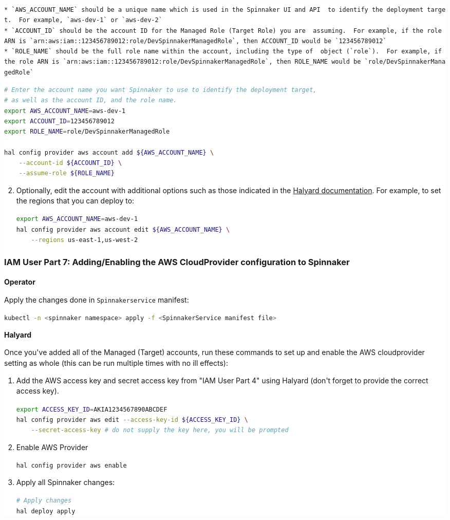     * `AWS_ACCOUNT_NAME` should be a unique name which is used in the Spinnaker UI and API  to identify the deployment target.  For example, `aws-dev-1` or `aws-dev-2`
    * `ACCOUNT_ID` should be the account ID for the Managed Role (Target Role) you are  assuming.  For example, if the role ARN is `arn:aws:iam::123456789012:role/DevSpinnakerManagedRole`, then ACCOUNT_ID would be `123456789012`
    * `ROLE_NAME` should be the full role name within the account, including the type of  object (`role`).  For example, if the role ARN is `arn:aws:iam::123456789012:role/DevSpinnakerManagedRole`, then ROLE_NAME would be `role/DevSpinnakerManagedRole`

   ```bash
   # Enter the account name you want Spinnaker to use to identify the deployment target,
   # as well as the account ID, and the role name.
   export AWS_ACCOUNT_NAME=aws-dev-1
   export ACCOUNT_ID=123456789012
   export ROLE_NAME=role/DevSpinnakerManagedRole

   hal config provider aws account add ${AWS_ACCOUNT_NAME} \
       --account-id ${ACCOUNT_ID} \
       --assume-role ${ROLE_NAME}
   ```

2. Optionally, edit the account with additional options such as those indicated in the [Halyard documentation](https://www.spinnaker.io/reference/halyard/commands/#hal-config-provider-aws-account-edit).  For example, to set the regions that you can deploy to:

   ```bash
   export AWS_ACCOUNT_NAME=aws-dev-1
   hal config provider aws account edit ${AWS_ACCOUNT_NAME} \
       --regions us-east-1,us-west-2
   ```

### IAM User Part 7: Adding/Enabling the AWS CloudProvider configuration to Spinnaker

**Operator**

Apply the changes done in `Spinnakerservice` manifest:

```bash
kubectl -n <spinnaker namespace> apply -f <SpinnakerService manifest file>
```

**Halyard**

Once you've added all of the Managed (Target) accounts, run these commands to set up and enable the AWS cloudprovider setting as whole (this can be run multiple times with no ill effects):

1. Add the AWS access key and secret access key from "IAM User Part 4" using Halyard (don't forget to provide the correct access key).

   ```bash
   export ACCESS_KEY_ID=AKIA1234567890ABCDEF
   hal config provider aws edit --access-key-id ${ACCESS_KEY_ID} \
       --secret-access-key # do not supply the key here, you will be prompted
   ```

2. Enable AWS Provider

   ```bash
   hal config provider aws enable
   ```

3. Apply all Spinnaker changes:

   ```bash
   # Apply changes
   hal deploy apply
   ```

